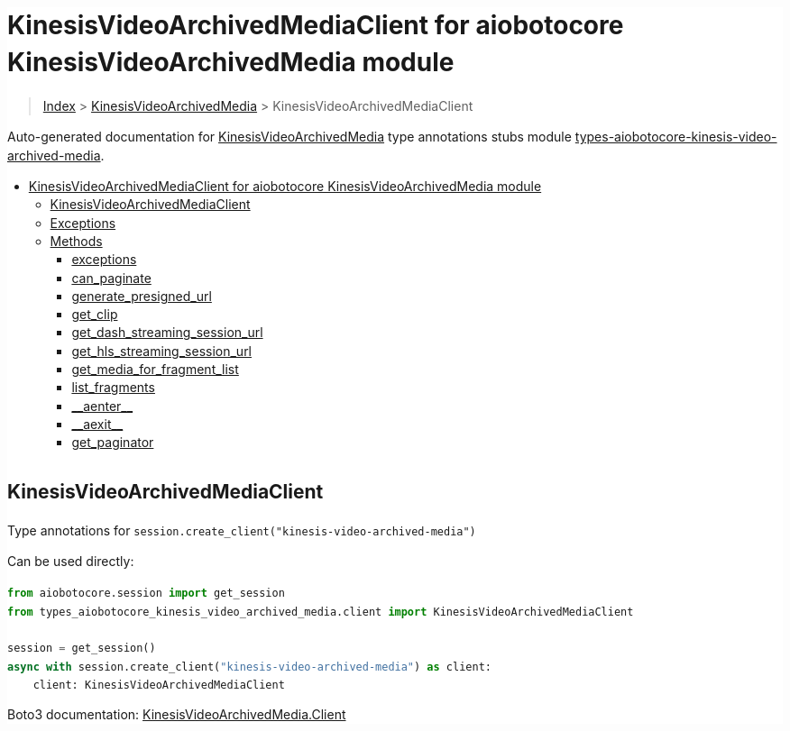<a id="kinesisvideoarchivedmediaclient-for-aiobotocore-kinesisvideoarchivedmedia-module"></a>

# KinesisVideoArchivedMediaClient for aiobotocore KinesisVideoArchivedMedia module

> [Index](../README.md) > [KinesisVideoArchivedMedia](./README.md) >
> KinesisVideoArchivedMediaClient

Auto-generated documentation for
[KinesisVideoArchivedMedia](https://boto3.amazonaws.com/v1/documentation/api/latest/reference/services/kinesis-video-archived-media.html#KinesisVideoArchivedMedia)
type annotations stubs module
[types-aiobotocore-kinesis-video-archived-media](https://pypi.org/project/types-aiobotocore-kinesis-video-archived-media/).

- [KinesisVideoArchivedMediaClient for aiobotocore KinesisVideoArchivedMedia module](#kinesisvideoarchivedmediaclient-for-aiobotocore-kinesisvideoarchivedmedia-module)
  - [KinesisVideoArchivedMediaClient](#kinesisvideoarchivedmediaclient)
  - [Exceptions](#exceptions)
  - [Methods](#methods)
    - [exceptions](#exceptions)
    - [can_paginate](#can_paginate)
    - [generate_presigned_url](#generate_presigned_url)
    - [get_clip](#get_clip)
    - [get_dash_streaming_session_url](#get_dash_streaming_session_url)
    - [get_hls_streaming_session_url](#get_hls_streaming_session_url)
    - [get_media_for_fragment_list](#get_media_for_fragment_list)
    - [list_fragments](#list_fragments)
    - [\_\_aenter\_\_](#__aenter__)
    - [\_\_aexit\_\_](#__aexit__)
    - [get_paginator](#get_paginator)

<a id="kinesisvideoarchivedmediaclient"></a>

## KinesisVideoArchivedMediaClient

Type annotations for `session.create_client("kinesis-video-archived-media")`

Can be used directly:

```python
from aiobotocore.session import get_session
from types_aiobotocore_kinesis_video_archived_media.client import KinesisVideoArchivedMediaClient

session = get_session()
async with session.create_client("kinesis-video-archived-media") as client:
    client: KinesisVideoArchivedMediaClient
```

Boto3 documentation:
[KinesisVideoArchivedMedia.Client](https://boto3.amazonaws.com/v1/documentation/api/latest/reference/services/kinesis-video-archived-media.html#KinesisVideoArchivedMedia.Client)

<a id="exceptions"></a>
